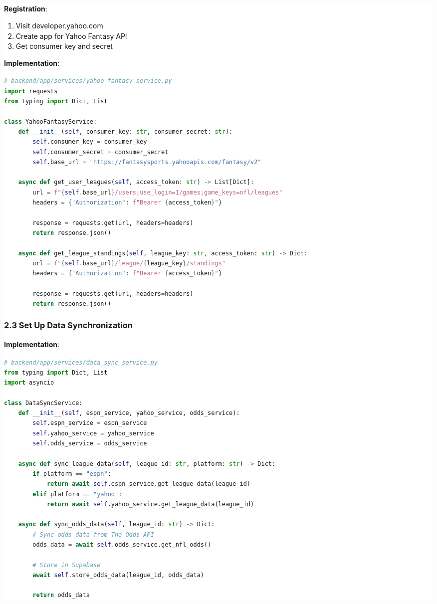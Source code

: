 **Registration**:
1. Visit developer.yahoo.com
2. Create app for Yahoo Fantasy API
3. Get consumer key and secret

**Implementation**:
```python
# backend/app/services/yahoo_fantasy_service.py
import requests
from typing import Dict, List

class YahooFantasyService:
    def __init__(self, consumer_key: str, consumer_secret: str):
        self.consumer_key = consumer_key
        self.consumer_secret = consumer_secret
        self.base_url = "https://fantasysports.yahooapis.com/fantasy/v2"
    
    async def get_user_leagues(self, access_token: str) -> List[Dict]:
        url = f"{self.base_url}/users;use_login=1/games;game_keys=nfl/leagues"
        headers = {"Authorization": f"Bearer {access_token}"}
        
        response = requests.get(url, headers=headers)
        return response.json()
    
    async def get_league_standings(self, league_key: str, access_token: str) -> Dict:
        url = f"{self.base_url}/league/{league_key}/standings"
        headers = {"Authorization": f"Bearer {access_token}"}
        
        response = requests.get(url, headers=headers)
        return response.json()
```

### 2.3 Set Up Data Synchronization

**Implementation**:
```python
# backend/app/services/data_sync_service.py
from typing import Dict, List
import asyncio

class DataSyncService:
    def __init__(self, espn_service, yahoo_service, odds_service):
        self.espn_service = espn_service
        self.yahoo_service = yahoo_service
        self.odds_service = odds_service
    
    async def sync_league_data(self, league_id: str, platform: str) -> Dict:
        if platform == "espn":
            return await self.espn_service.get_league_data(league_id)
        elif platform == "yahoo":
            return await self.yahoo_service.get_league_data(league_id)
    
    async def sync_odds_data(self, league_id: str) -> Dict:
        # Sync odds data from The Odds API
        odds_data = await self.odds_service.get_nfl_odds()
        
        # Store in Supabase
        await self.store_odds_data(league_id, odds_data)
        
        return odds_data
```
